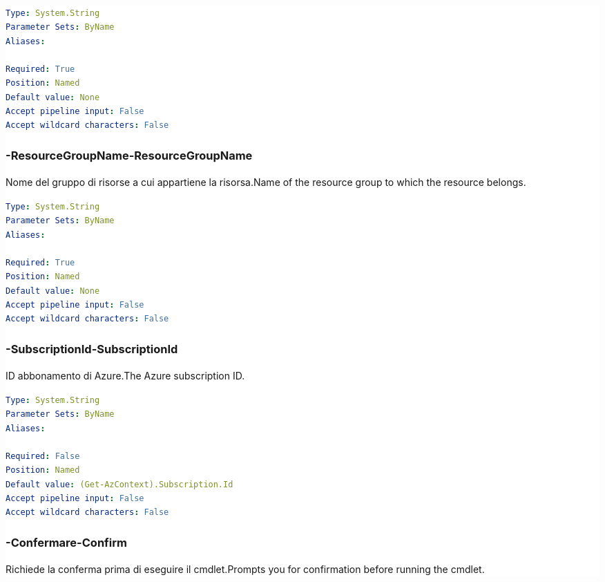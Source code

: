 ```yaml
Type: System.String
Parameter Sets: ByName
Aliases:

Required: True
Position: Named
Default value: None
Accept pipeline input: False
Accept wildcard characters: False
```

### <span data-ttu-id="09cfd-122">-ResourceGroupName</span><span class="sxs-lookup"><span data-stu-id="09cfd-122">-ResourceGroupName</span></span>
<span data-ttu-id="09cfd-123">Nome del gruppo di risorse a cui appartiene la risorsa.</span><span class="sxs-lookup"><span data-stu-id="09cfd-123">Name of the resource group to which the resource belongs.</span></span>

```yaml
Type: System.String
Parameter Sets: ByName
Aliases:

Required: True
Position: Named
Default value: None
Accept pipeline input: False
Accept wildcard characters: False
```

### <span data-ttu-id="09cfd-124">-SubscriptionId</span><span class="sxs-lookup"><span data-stu-id="09cfd-124">-SubscriptionId</span></span>
<span data-ttu-id="09cfd-125">ID abbonamento di Azure.</span><span class="sxs-lookup"><span data-stu-id="09cfd-125">The Azure subscription ID.</span></span>

```yaml
Type: System.String
Parameter Sets: ByName
Aliases:

Required: False
Position: Named
Default value: (Get-AzContext).Subscription.Id
Accept pipeline input: False
Accept wildcard characters: False
```

### <span data-ttu-id="09cfd-126">-Confermare</span><span class="sxs-lookup"><span data-stu-id="09cfd-126">-Confirm</span></span>
<span data-ttu-id="09cfd-127">Richiede la conferma prima di eseguire il cmdlet.</span><span class="sxs-lookup"><span data-stu-id="09cfd-127">Prompts you for confirmation before running the cmdlet.</span></span>
